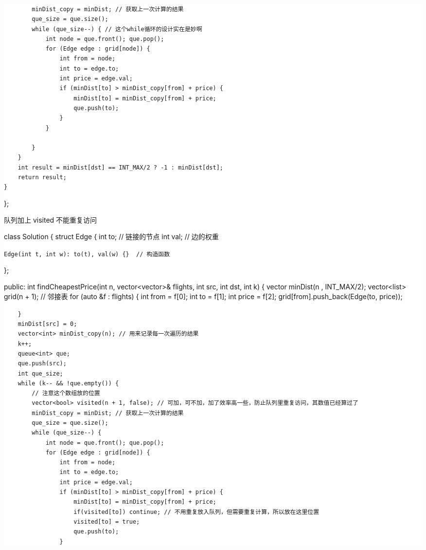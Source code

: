             minDist_copy = minDist; // 获取上一次计算的结果
            que_size = que.size();
            while (que_size--) { // 这个while循环的设计实在是妙啊
                int node = que.front(); que.pop();
                for (Edge edge : grid[node]) {
                    int from = node;
                    int to = edge.to;
                    int price = edge.val;
                    if (minDist[to] > minDist_copy[from] + price) {
                        minDist[to] = minDist_copy[from] + price;
                        que.push(to);
                    }
                }

            }
        }
        int result = minDist[dst] == INT_MAX/2 ? -1 : minDist[dst];
        return result;
    }
};



队列加上 visited 不能重复访问

class Solution {
struct Edge {
    int to;  // 链接的节点
    int val; // 边的权重

    Edge(int t, int w): to(t), val(w) {}  // 构造函数
};

public:
    int findCheapestPrice(int n, vector<vector<int>>& flights, int src, int dst, int k) {
        vector<int> minDist(n , INT_MAX/2);
        vector<list<Edge>> grid(n + 1); // 邻接表
        for (auto &f : flights) {
            int from = f[0];
            int to = f[1];
            int price = f[2];
            grid[from].push_back(Edge(to, price));

        }
        minDist[src] = 0;
        vector<int> minDist_copy(n); // 用来记录每一次遍历的结果
        k++;
        queue<int> que;
        que.push(src);
        int que_size;
        while (k-- && !que.empty()) {
            // 注意这个数组放的位置
            vector<bool> visited(n + 1, false); // 可加，可不加，加了效率高一些，防止队列里重复访问，其数值已经算过了
            minDist_copy = minDist; // 获取上一次计算的结果
            que_size = que.size();
            while (que_size--) {
                int node = que.front(); que.pop();
                for (Edge edge : grid[node]) {
                    int from = node;
                    int to = edge.to;
                    int price = edge.val;
                    if (minDist[to] > minDist_copy[from] + price) {
                        minDist[to] = minDist_copy[from] + price;
                        if(visited[to]) continue; // 不用重复放入队列，但需要重复计算，所以放在这里位置
                        visited[to] = true;
                        que.push(to);
                    }